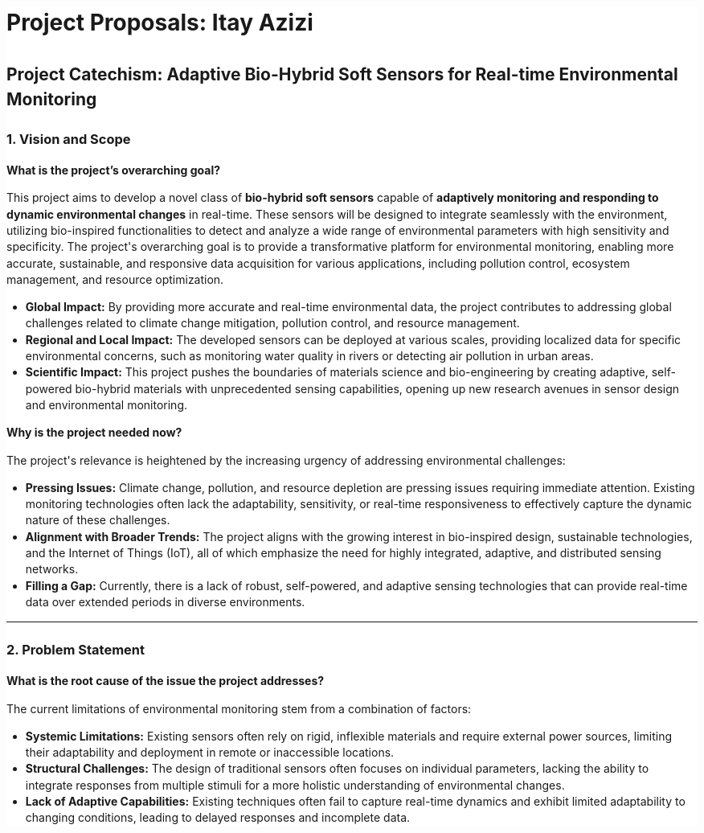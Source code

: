 # Project Proposals: Itay Azizi

## Project Catechism:  Adaptive Bio-Hybrid Soft Sensors for Real-time Environmental Monitoring

### 1. Vision and Scope  

**What is the project’s overarching goal?** 

This project aims to develop a novel class of **bio-hybrid soft sensors** capable of **adaptively monitoring and responding to dynamic environmental changes** in real-time. These sensors will be designed to integrate seamlessly with the environment, utilizing bio-inspired functionalities to detect and analyze a wide range of environmental parameters with high sensitivity and specificity. The project's overarching goal is to provide a transformative platform for environmental monitoring, enabling more accurate, sustainable, and responsive data acquisition for various applications, including pollution control, ecosystem management, and resource optimization.

-  **Global Impact:** By providing more accurate and real-time environmental data, the project contributes to addressing global challenges related to climate change mitigation, pollution control, and resource management.
-  **Regional and Local Impact:**  The developed sensors can be deployed at various scales, providing localized data for specific environmental concerns, such as monitoring water quality in rivers or detecting air pollution in urban areas.
-  **Scientific Impact:**   This project pushes the boundaries of materials science and bio-engineering by creating adaptive, self-powered bio-hybrid materials with unprecedented sensing capabilities, opening up new research avenues in sensor design and environmental monitoring.

**Why is the project needed now?**

The project's relevance is heightened by the increasing urgency of addressing environmental challenges:

- **Pressing Issues:** Climate change, pollution, and resource depletion are pressing issues requiring immediate attention. Existing monitoring technologies often lack the adaptability, sensitivity, or real-time responsiveness to effectively capture the dynamic nature of these challenges. 
- **Alignment with Broader Trends:**  The project aligns with the growing interest in bio-inspired design, sustainable technologies, and the Internet of Things (IoT), all of which emphasize the need for highly integrated, adaptive, and distributed sensing networks. 
- **Filling a Gap:** Currently, there is a lack of robust, self-powered, and adaptive sensing technologies that can provide real-time data over extended periods in diverse environments. 

---

### 2. Problem Statement  

**What is the root cause of the issue the project addresses?**

The current limitations of environmental monitoring stem from a combination of factors:

-  **Systemic Limitations:** Existing sensors often rely on rigid, inflexible materials and require external power sources, limiting their adaptability and deployment in remote or inaccessible locations.
-  **Structural Challenges:** The design of traditional sensors often focuses on individual parameters, lacking the ability to integrate responses from multiple stimuli for a more holistic understanding of environmental changes.
-  **Lack of Adaptive Capabilities:** Existing techniques often fail to capture real-time dynamics and exhibit limited adaptability to changing conditions, leading to delayed responses and incomplete data.
